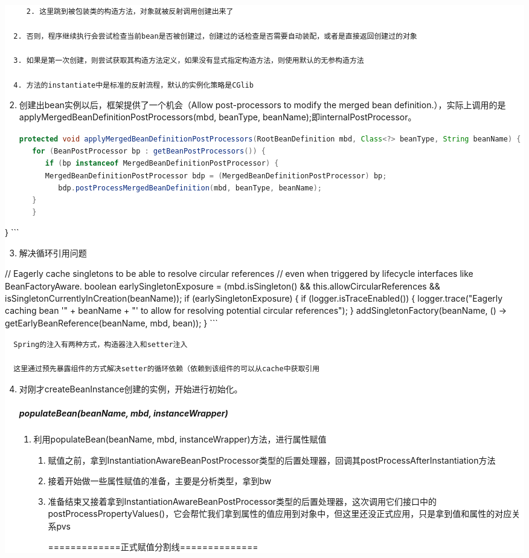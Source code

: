          2. 这里跳到被包装类的构造方法，对象就被反射调用创建出来了

      2. 否则，程序继续执行会尝试检查当前bean是否被创建过，创建过的话检查是否需要自动装配，或者是直接返回创建过的对象

      3. 如果是第一次创建，则尝试获取其构造方法定义，如果没有显式指定构造方法，则使用默认的无参构造方法
   
      4. 方法的instantiate中是标准的反射流程，默认的实例化策略是CGlib
   
   2. 创建出bean实例以后，框架提供了一个机会（Allow post-processors to modify the merged bean definition.），实际上调用的是applyMergedBeanDefinitionPostProcessors(mbd, beanType, beanName);即internalPostProcessor。
   
      ```java
      protected void applyMergedBeanDefinitionPostProcessors(RootBeanDefinition mbd, Class<?> beanType, String beanName) {
         for (BeanPostProcessor bp : getBeanPostProcessors()) {
            if (bp instanceof MergedBeanDefinitionPostProcessor) {
            MergedBeanDefinitionPostProcessor bdp = (MergedBeanDefinitionPostProcessor) bp;
               bdp.postProcessMergedBeanDefinition(mbd, beanType, beanName);
         }
         }
   }
      ```

      

   3. 解决循环引用问题

      ```java
   // Eagerly cache singletons to be able to resolve circular references
      // even when triggered by lifecycle interfaces like BeanFactoryAware.
   boolean earlySingletonExposure = (mbd.isSingleton() && this.allowCircularReferences &&
            isSingletonCurrentlyInCreation(beanName));
   if (earlySingletonExposure) {
         if (logger.isTraceEnabled()) {
         logger.trace("Eagerly caching bean '" + beanName +
                  "' to allow for resolving potential circular references");
      }
         addSingletonFactory(beanName, () -> getEarlyBeanReference(beanName, mbd, bean));
   }
      ```

      Spring的注入有两种方式，构造器注入和setter注入

      这里通过预先暴露组件的方式解决setter的循环依赖（依赖到该组件的可以从cache中获取引用

   4. 对刚才createBeanInstance创建的实例，开始进行初始化。

      ##### populateBean(beanName, mbd, instanceWrapper)

      1. 利用populateBean(beanName, mbd, instanceWrapper)方法，进行属性赋值

         1. 赋值之前，拿到InstantiationAwareBeanPostProcessor类型的后置处理器，回调其postProcessAfterInstantiation方法
   
         2. 接着开始做一些属性赋值的准备，主要是分析类型，拿到bw
   
         3. 准备结束又接着拿到InstantiationAwareBeanPostProcessor类型的后置处理器，这次调用它们接口中的postProcessPropertyValues()，它会帮忙我们拿到属性的值应用到对象中，但这里还没正式应用，只是拿到值和属性的对应关系pvs
   
            =============正式赋值分割线==============
   